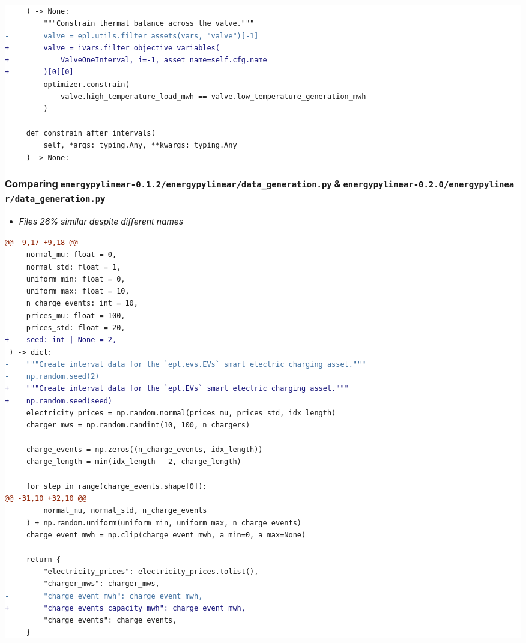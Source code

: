 ```diff
     ) -> None:
         """Constrain thermal balance across the valve."""
-        valve = epl.utils.filter_assets(vars, "valve")[-1]
+        valve = ivars.filter_objective_variables(
+            ValveOneInterval, i=-1, asset_name=self.cfg.name
+        )[0][0]
         optimizer.constrain(
             valve.high_temperature_load_mwh == valve.low_temperature_generation_mwh
         )
 
     def constrain_after_intervals(
         self, *args: typing.Any, **kwargs: typing.Any
     ) -> None:
```

### Comparing `energypylinear-0.1.2/energypylinear/data_generation.py` & `energypylinear-0.2.0/energypylinear/data_generation.py`

 * *Files 26% similar despite different names*

```diff
@@ -9,17 +9,18 @@
     normal_mu: float = 0,
     normal_std: float = 1,
     uniform_min: float = 0,
     uniform_max: float = 10,
     n_charge_events: int = 10,
     prices_mu: float = 100,
     prices_std: float = 20,
+    seed: int | None = 2,
 ) -> dict:
-    """Create interval data for the `epl.evs.EVs` smart electric charging asset."""
-    np.random.seed(2)
+    """Create interval data for the `epl.EVs` smart electric charging asset."""
+    np.random.seed(seed)
     electricity_prices = np.random.normal(prices_mu, prices_std, idx_length)
     charger_mws = np.random.randint(10, 100, n_chargers)
 
     charge_events = np.zeros((n_charge_events, idx_length))
     charge_length = min(idx_length - 2, charge_length)
 
     for step in range(charge_events.shape[0]):
@@ -31,10 +32,10 @@
         normal_mu, normal_std, n_charge_events
     ) + np.random.uniform(uniform_min, uniform_max, n_charge_events)
     charge_event_mwh = np.clip(charge_event_mwh, a_min=0, a_max=None)
 
     return {
         "electricity_prices": electricity_prices.tolist(),
         "charger_mws": charger_mws,
-        "charge_event_mwh": charge_event_mwh,
+        "charge_events_capacity_mwh": charge_event_mwh,
         "charge_events": charge_events,
     }
```
